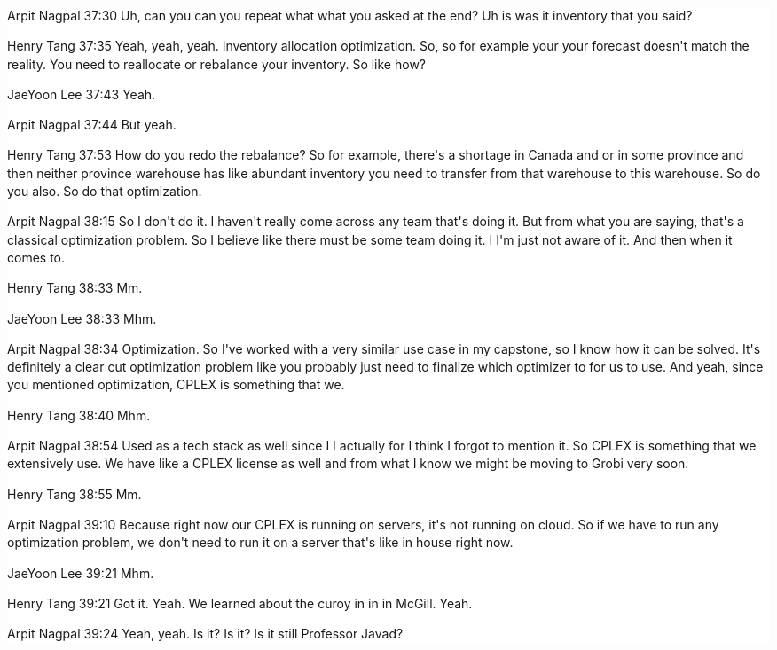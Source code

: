 Arpit Nagpal   37:30
Uh, can you can you repeat what what you asked at the end? Uh is was it inventory that you said?

Henry Tang   37:35
Yeah, yeah, yeah. Inventory allocation optimization. So, so for example your your forecast doesn't match the reality. You need to reallocate or rebalance your inventory. So like how?

JaeYoon Lee   37:43
Yeah.

Arpit Nagpal   37:44
But yeah.

Henry Tang   37:53
How do you redo the rebalance? So for example, there's a shortage in Canada and or in some province and then neither province warehouse has like abundant inventory you need to transfer from that warehouse to this warehouse. So do you also.
So do that optimization.

Arpit Nagpal   38:15
So I don't do it. I haven't really come across any team that's doing it. But from what you are saying, that's a classical optimization problem. So I believe like there must be some team doing it. I I'm just not aware of it. And then when it comes to.

Henry Tang   38:33
Mm.

JaeYoon Lee   38:33
Mhm.

Arpit Nagpal   38:34
Optimization. So I've worked with a very similar use case in my capstone, so I know how it can be solved. It's definitely a clear cut optimization problem like you probably just need to finalize which optimizer to for us to use. And yeah, since you mentioned optimization, CPLEX is something that we.

Henry Tang   38:40
Mhm.

Arpit Nagpal   38:54
Used as a tech stack as well since I I actually for I think I forgot to mention it. So CPLEX is something that we extensively use. We have like a CPLEX license as well and from what I know we might be moving to Grobi very soon.

Henry Tang   38:55
Mm.

Arpit Nagpal   39:10
Because right now our CPLEX is running on servers, it's not running on cloud. So if we have to run any optimization problem, we don't need to run it on a server that's like in house right now.

JaeYoon Lee   39:21
Mhm.

Henry Tang   39:21
Got it. Yeah. We learned about the curoy in in in McGill. Yeah.

Arpit Nagpal   39:24
Yeah, yeah. Is it? Is it? Is it still Professor Javad?

